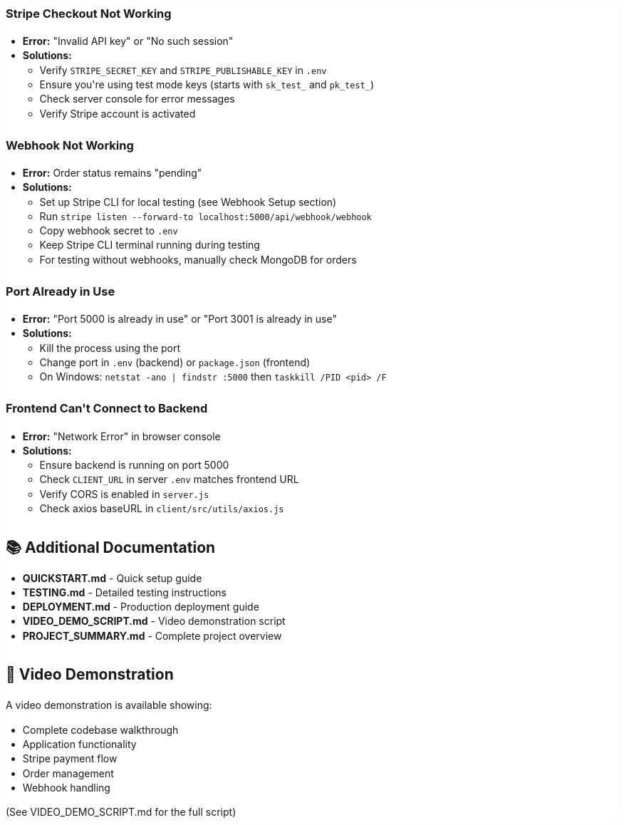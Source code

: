 ### Stripe Checkout Not Working
- **Error:** "Invalid API key" or "No such session"
- **Solutions:**
  - Verify `STRIPE_SECRET_KEY` and `STRIPE_PUBLISHABLE_KEY` in `.env`
  - Ensure you're using test mode keys (starts with `sk_test_` and `pk_test_`)
  - Check server console for error messages
  - Verify Stripe account is activated

### Webhook Not Working
- **Error:** Order status remains "pending"
- **Solutions:**
  - Set up Stripe CLI for local testing (see Webhook Setup section)
  - Run `stripe listen --forward-to localhost:5000/api/webhook/webhook`
  - Copy webhook secret to `.env`
  - Keep Stripe CLI terminal running during testing
  - For testing without webhooks, manually check MongoDB for orders

### Port Already in Use
- **Error:** "Port 5000 is already in use" or "Port 3001 is already in use"
- **Solutions:**
  - Kill the process using the port
  - Change port in `.env` (backend) or `package.json` (frontend)
  - On Windows: `netstat -ano | findstr :5000` then `taskkill /PID <pid> /F`

### Frontend Can't Connect to Backend
- **Error:** "Network Error" in browser console
- **Solutions:**
  - Ensure backend is running on port 5000
  - Check `CLIENT_URL` in server `.env` matches frontend URL
  - Verify CORS is enabled in `server.js`
  - Check axios baseURL in `client/src/utils/axios.js`

## 📚 Additional Documentation

- **QUICKSTART.md** - Quick setup guide
- **TESTING.md** - Detailed testing instructions
- **DEPLOYMENT.md** - Production deployment guide
- **VIDEO_DEMO_SCRIPT.md** - Video demonstration script
- **PROJECT_SUMMARY.md** - Complete project overview

## 🎥 Video Demonstration

A video demonstration is available showing:
- Complete codebase walkthrough
- Application functionality
- Stripe payment flow
- Order management
- Webhook handling

(See VIDEO_DEMO_SCRIPT.md for the full script)
